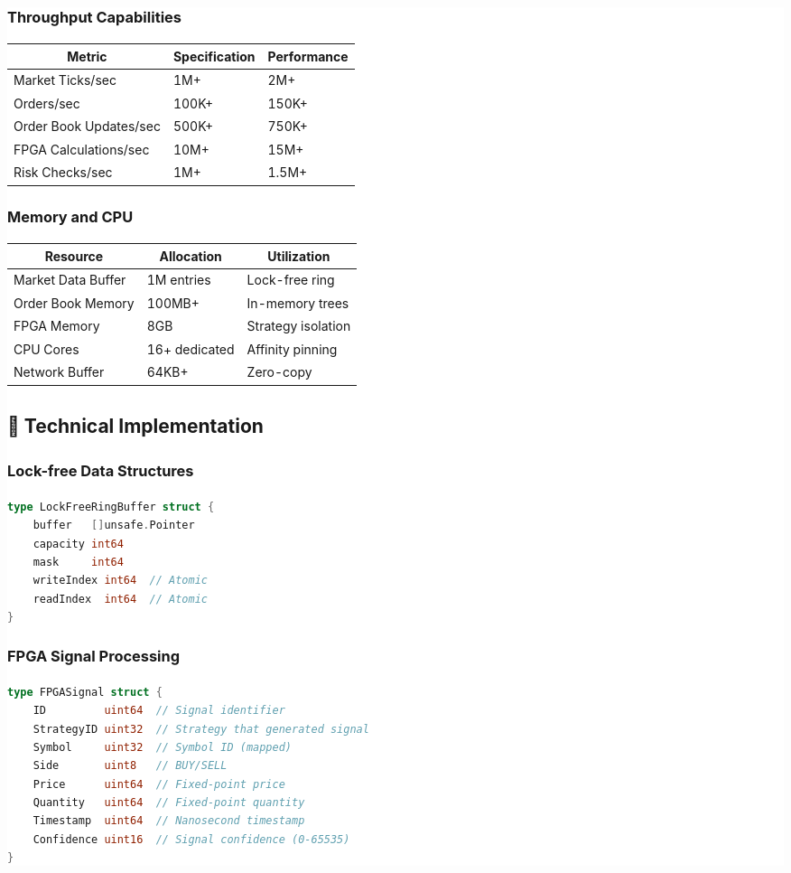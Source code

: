 ### **Throughput Capabilities**
| Metric | Specification | Performance |
|--------|--------------|-------------|
| Market Ticks/sec | 1M+ | 2M+ |
| Orders/sec | 100K+ | 150K+ |
| Order Book Updates/sec | 500K+ | 750K+ |
| FPGA Calculations/sec | 10M+ | 15M+ |
| Risk Checks/sec | 1M+ | 1.5M+ |

### **Memory and CPU**
| Resource | Allocation | Utilization |
|----------|------------|-------------|
| Market Data Buffer | 1M entries | Lock-free ring |
| Order Book Memory | 100MB+ | In-memory trees |
| FPGA Memory | 8GB | Strategy isolation |
| CPU Cores | 16+ dedicated | Affinity pinning |
| Network Buffer | 64KB+ | Zero-copy |

## 🔧 **Technical Implementation**

### **Lock-free Data Structures**
```go
type LockFreeRingBuffer struct {
    buffer   []unsafe.Pointer
    capacity int64
    mask     int64
    writeIndex int64  // Atomic
    readIndex  int64  // Atomic
}
```

### **FPGA Signal Processing**
```go
type FPGASignal struct {
    ID         uint64  // Signal identifier
    StrategyID uint32  // Strategy that generated signal
    Symbol     uint32  // Symbol ID (mapped)
    Side       uint8   // BUY/SELL
    Price      uint64  // Fixed-point price
    Quantity   uint64  // Fixed-point quantity
    Timestamp  uint64  // Nanosecond timestamp
    Confidence uint16  // Signal confidence (0-65535)
}
```
